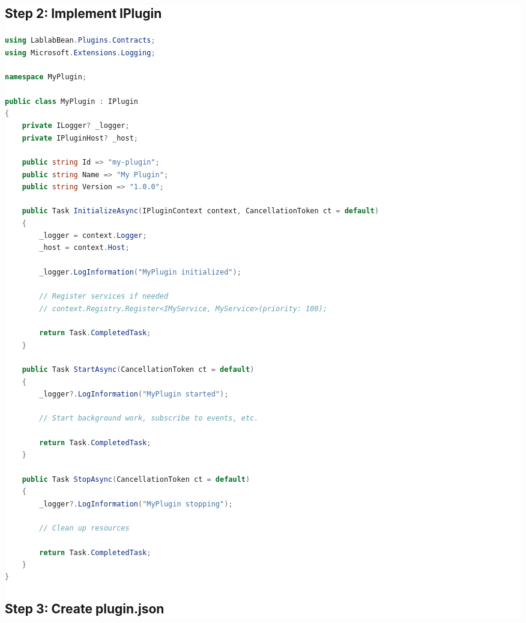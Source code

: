 ## Step 2: Implement IPlugin

```csharp
using LablabBean.Plugins.Contracts;
using Microsoft.Extensions.Logging;

namespace MyPlugin;

public class MyPlugin : IPlugin
{
    private ILogger? _logger;
    private IPluginHost? _host;

    public string Id => "my-plugin";
    public string Name => "My Plugin";
    public string Version => "1.0.0";

    public Task InitializeAsync(IPluginContext context, CancellationToken ct = default)
    {
        _logger = context.Logger;
        _host = context.Host;
        
        _logger.LogInformation("MyPlugin initialized");
        
        // Register services if needed
        // context.Registry.Register<IMyService, MyService>(priority: 100);
        
        return Task.CompletedTask;
    }

    public Task StartAsync(CancellationToken ct = default)
    {
        _logger?.LogInformation("MyPlugin started");
        
        // Start background work, subscribe to events, etc.
        
        return Task.CompletedTask;
    }

    public Task StopAsync(CancellationToken ct = default)
    {
        _logger?.LogInformation("MyPlugin stopping");
        
        // Clean up resources
        
        return Task.CompletedTask;
    }
}
```

## Step 3: Create plugin.json
